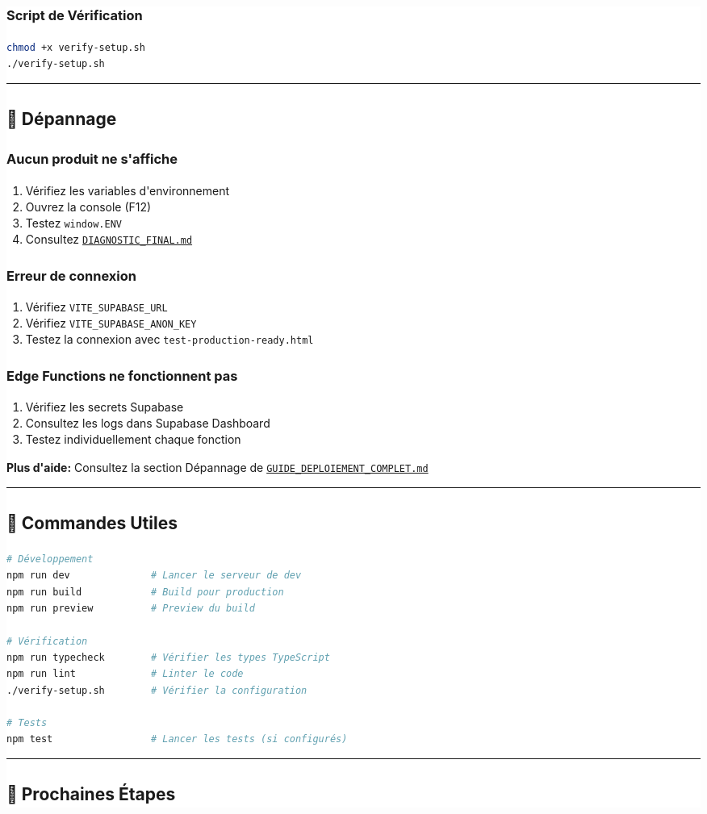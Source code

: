 ### Script de Vérification
```bash
chmod +x verify-setup.sh
./verify-setup.sh
```

---

## 🚨 Dépannage

### Aucun produit ne s'affiche
1. Vérifiez les variables d'environnement
2. Ouvrez la console (F12)
3. Testez `window.ENV`
4. Consultez [`DIAGNOSTIC_FINAL.md`](DIAGNOSTIC_FINAL.md)

### Erreur de connexion
1. Vérifiez `VITE_SUPABASE_URL`
2. Vérifiez `VITE_SUPABASE_ANON_KEY`
3. Testez la connexion avec `test-production-ready.html`

### Edge Functions ne fonctionnent pas
1. Vérifiez les secrets Supabase
2. Consultez les logs dans Supabase Dashboard
3. Testez individuellement chaque fonction

**Plus d'aide:** Consultez la section Dépannage de [`GUIDE_DEPLOIEMENT_COMPLET.md`](GUIDE_DEPLOIEMENT_COMPLET.md)

---

## 📝 Commandes Utiles

```bash
# Développement
npm run dev              # Lancer le serveur de dev
npm run build            # Build pour production
npm run preview          # Preview du build

# Vérification
npm run typecheck        # Vérifier les types TypeScript
npm run lint             # Linter le code
./verify-setup.sh        # Vérifier la configuration

# Tests
npm test                 # Lancer les tests (si configurés)
```

---

## 🎯 Prochaines Étapes
